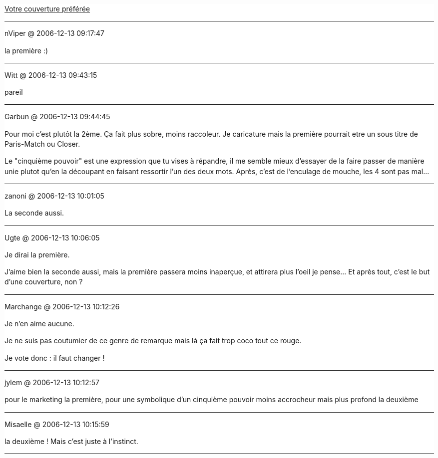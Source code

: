 [Votre couverture préférée](../../../2006/12/votre-couverture-preferee.md)

---
nViper @ 2006-12-13 09:17:47

la première :)

---

Witt @ 2006-12-13 09:43:15

pareil

---

Garbun @ 2006-12-13 09:44:45

Pour moi c’est plutôt la 2ème. Ça fait plus sobre, moins raccoleur. Je caricature mais la première pourrait etre un sous titre de Paris-Match ou Closer. 

Le "cinquième pouvoir" est une expression que tu vises à répandre, il me semble mieux d’essayer de la faire passer de manière unie plutot qu’en la découpant en faisant ressortir l’un des deux mots. Après, c’est de l’enculage de mouche, les 4 sont pas mal...

---

zanoni @ 2006-12-13 10:01:05

La seconde aussi.

---

Ugte @ 2006-12-13 10:06:05

Je dirai la première.

J’aime bien la seconde aussi, mais la première passera moins inaperçue, et attirera plus l’oeil je pense... Et après tout, c’est le but d’une couverture, non ?

---

Marchange @ 2006-12-13 10:12:26

Je n’en aime aucune.

Je ne suis pas coutumier de ce genre de remarque mais là ça fait trop coco tout ce rouge.

Je vote donc : il faut changer !

---

jylem @ 2006-12-13 10:12:57

pour le marketing la première, pour une symbolique d’un cinquième pouvoir moins accrocheur mais plus profond la deuxième

---

Misaelle @ 2006-12-13 10:15:59

la deuxième ! Mais c’est juste à l’instinct.

---